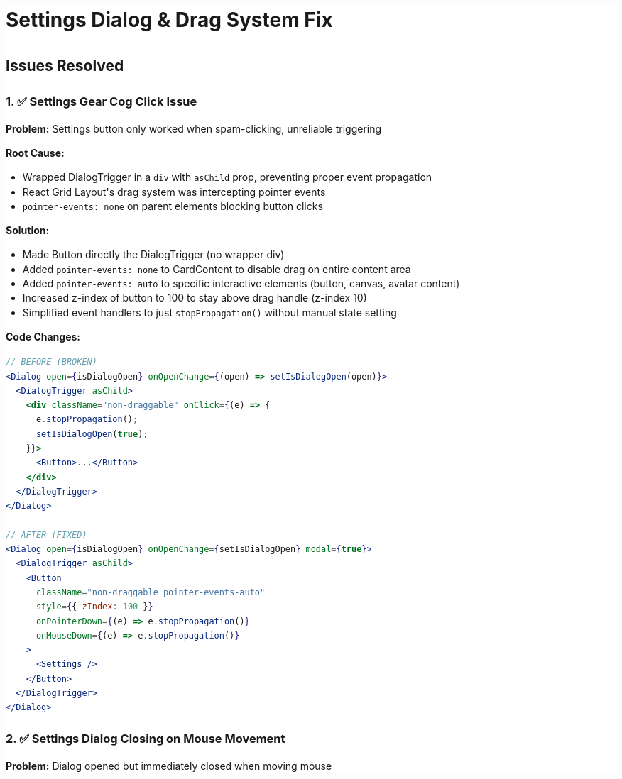 # Settings Dialog & Drag System Fix

## Issues Resolved

### 1. ✅ Settings Gear Cog Click Issue
**Problem:** Settings button only worked when spam-clicking, unreliable triggering

**Root Cause:** 
- Wrapped DialogTrigger in a `div` with `asChild` prop, preventing proper event propagation
- React Grid Layout's drag system was intercepting pointer events
- `pointer-events: none` on parent elements blocking button clicks

**Solution:**
- Made Button directly the DialogTrigger (no wrapper div)
- Added `pointer-events: none` to CardContent to disable drag on entire content area
- Added `pointer-events: auto` to specific interactive elements (button, canvas, avatar content)
- Increased z-index of button to 100 to stay above drag handle (z-index 10)
- Simplified event handlers to just `stopPropagation()` without manual state setting

**Code Changes:**
```jsx
// BEFORE (BROKEN)
<Dialog open={isDialogOpen} onOpenChange={(open) => setIsDialogOpen(open)}>
  <DialogTrigger asChild>
    <div className="non-draggable" onClick={(e) => {
      e.stopPropagation();
      setIsDialogOpen(true);
    }}>
      <Button>...</Button>
    </div>
  </DialogTrigger>
</Dialog>

// AFTER (FIXED)
<Dialog open={isDialogOpen} onOpenChange={setIsDialogOpen} modal={true}>
  <DialogTrigger asChild>
    <Button 
      className="non-draggable pointer-events-auto"
      style={{ zIndex: 100 }}
      onPointerDown={(e) => e.stopPropagation()}
      onMouseDown={(e) => e.stopPropagation()}
    >
      <Settings />
    </Button>
  </DialogTrigger>
</Dialog>
```

### 2. ✅ Settings Dialog Closing on Mouse Movement
**Problem:** Dialog opened but immediately closed when moving mouse
